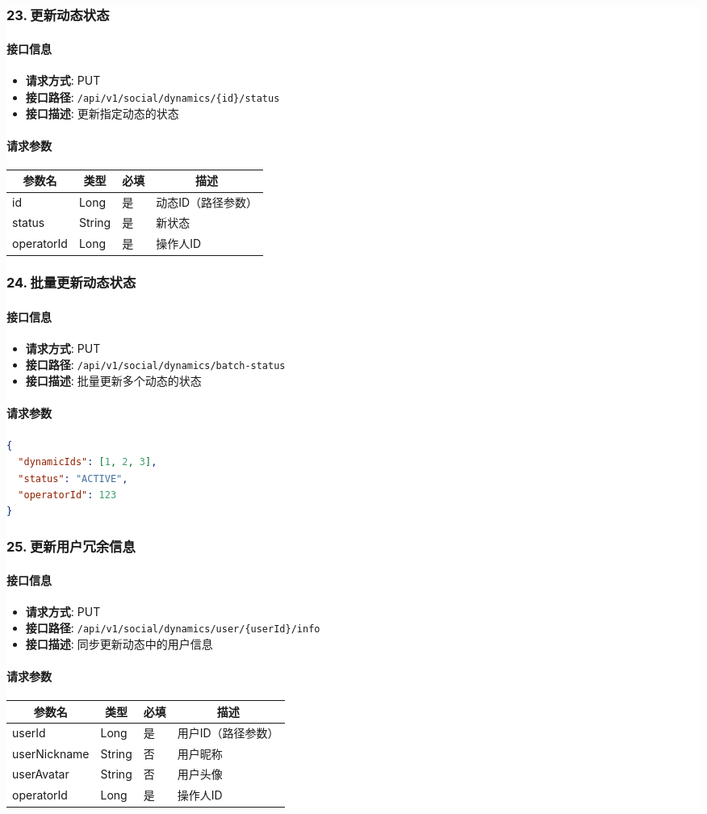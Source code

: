 ### 23. 更新动态状态

#### 接口信息
- **请求方式**: PUT
- **接口路径**: `/api/v1/social/dynamics/{id}/status`
- **接口描述**: 更新指定动态的状态

#### 请求参数

| 参数名 | 类型 | 必填 | 描述 |
|--------|------|------|------|
| id | Long | 是 | 动态ID（路径参数） |
| status | String | 是 | 新状态 |
| operatorId | Long | 是 | 操作人ID |

### 24. 批量更新动态状态

#### 接口信息
- **请求方式**: PUT
- **接口路径**: `/api/v1/social/dynamics/batch-status`
- **接口描述**: 批量更新多个动态的状态

#### 请求参数

```json
{
  "dynamicIds": [1, 2, 3],
  "status": "ACTIVE",
  "operatorId": 123
}
```

### 25. 更新用户冗余信息

#### 接口信息
- **请求方式**: PUT
- **接口路径**: `/api/v1/social/dynamics/user/{userId}/info`
- **接口描述**: 同步更新动态中的用户信息

#### 请求参数

| 参数名 | 类型 | 必填 | 描述 |
|--------|------|------|------|
| userId | Long | 是 | 用户ID（路径参数） |
| userNickname | String | 否 | 用户昵称 |
| userAvatar | String | 否 | 用户头像 |
| operatorId | Long | 是 | 操作人ID |
